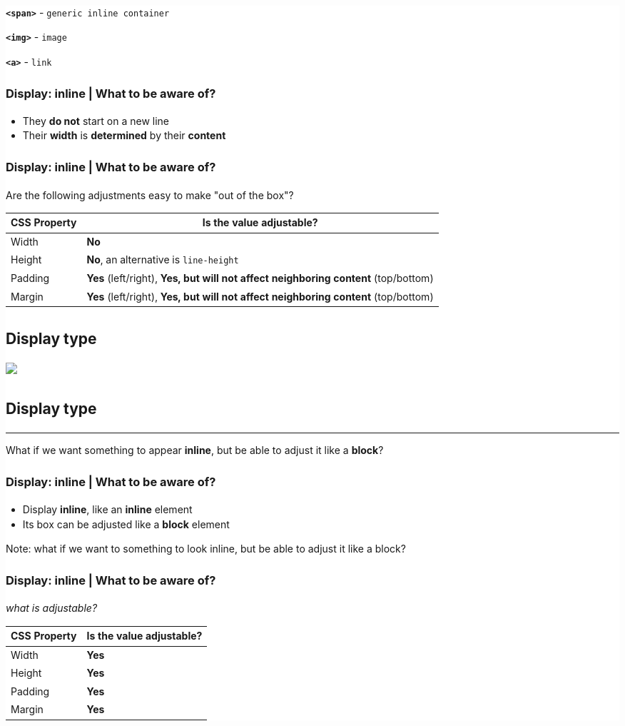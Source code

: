 **`<span>`** - `generic inline container` 

**`<img>`** -  `image`

**`<a>`** - `link`


### Display: inline | What to be aware of?

- They **do not** start on a new line
- Their **width** is **determined** by their **content**


### Display: inline | What to be aware of?

Are the following adjustments  easy to make "out of the box"?

| CSS Property | Is the value adjustable?                 |
| ------------ | ---------------------------------------- |
| Width        | **No**                                   |
| Height       | **No**, an alternative is `line-height`  |
| Padding      | **Yes** (left/right), **Yes, but will not affect neighboring content** (top/bottom) |
| Margin       | **Yes** (left/right), **Yes, but will not affect neighboring content** (top/bottom) |


## Display type
![](../../img/extra/example-blockinline.png)


## Display type
---
What if we want something to appear **inline**, but be able to adjust it like a **block**? 


### Display: inline | What to be aware of?

- Display **inline**, like an **inline** element
- Its box can be adjusted like a **block** element

Note:
what if we want to something to look inline, but be able to adjust it like a block?


### Display: inline | What to be aware of?

<span class="question">*what is adjustable?*</span>

| CSS Property | Is the value adjustable? |
| ------------ | ------------------------ |
| Width        | **Yes**                  |
| Height       | **Yes**                  |
| Padding      | **Yes**                  |
| Margin       | **Yes**                  |

